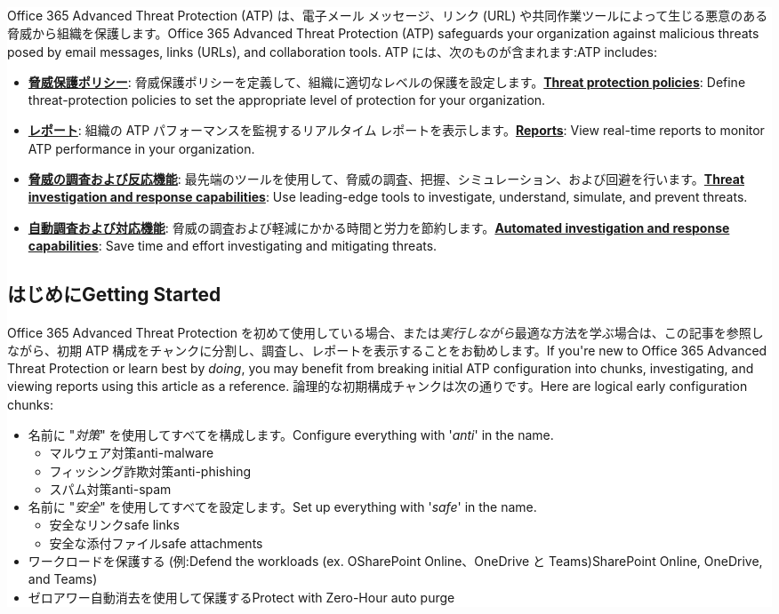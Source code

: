 <span data-ttu-id="6fa7b-106">Office 365 Advanced Threat Protection (ATP) は、電子メール メッセージ、リンク (URL) や共同作業ツールによって生じる悪意のある脅威から組織を保護します。</span><span class="sxs-lookup"><span data-stu-id="6fa7b-106">Office 365 Advanced Threat Protection (ATP) safeguards your organization against malicious threats posed by email messages, links (URLs), and collaboration tools.</span></span> <span data-ttu-id="6fa7b-107">ATP には、次のものが含まれます:</span><span class="sxs-lookup"><span data-stu-id="6fa7b-107">ATP includes:</span></span>

- <span data-ttu-id="6fa7b-108">**[脅威保護ポリシー](#configure-atp-policies)**: 脅威保護ポリシーを定義して、組織に適切なレベルの保護を設定します。</span><span class="sxs-lookup"><span data-stu-id="6fa7b-108">**[Threat protection policies](#configure-atp-policies)**: Define threat-protection policies to set the appropriate level of protection for your organization.</span></span>

- <span data-ttu-id="6fa7b-109">**[レポート](#view-office-365-atp-reports)**: 組織の ATP パフォーマンスを監視するリアルタイム レポートを表示します。</span><span class="sxs-lookup"><span data-stu-id="6fa7b-109">**[Reports](#view-office-365-atp-reports)**: View real-time reports to monitor ATP performance in your organization.</span></span>

- <span data-ttu-id="6fa7b-110">**[脅威の調査および反応機能](#use-threat-investigation-and-response-capabilities)**: 最先端のツールを使用して、脅威の調査、把握、シミュレーション、および回避を行います。</span><span class="sxs-lookup"><span data-stu-id="6fa7b-110">**[Threat investigation and response capabilities](#use-threat-investigation-and-response-capabilities)**: Use leading-edge tools to investigate, understand, simulate, and prevent threats.</span></span>

- <span data-ttu-id="6fa7b-111">**[自動調査および対応機能](https://docs.microsoft.com/microsoft-365/security/office-365-security/office-365-air)**: 脅威の調査および軽減にかかる時間と労力を節約します。</span><span class="sxs-lookup"><span data-stu-id="6fa7b-111">**[Automated investigation and response capabilities](https://docs.microsoft.com/microsoft-365/security/office-365-security/office-365-air)**: Save time and effort investigating and mitigating threats.</span></span>

## <a name="getting-started"></a><span data-ttu-id="6fa7b-112">はじめに</span><span class="sxs-lookup"><span data-stu-id="6fa7b-112">Getting Started</span></span>

<span data-ttu-id="6fa7b-113">Office 365 Advanced Threat Protection を初めて使用している場合、または*実行しながら*最適な方法を学ぶ場合は、この記事を参照しながら、初期 ATP 構成をチャンクに分割し、調査し、レポートを表示することをお勧めします。</span><span class="sxs-lookup"><span data-stu-id="6fa7b-113">If you're new to Office 365 Advanced Threat Protection or learn best by *doing*, you may benefit from breaking initial ATP configuration into chunks, investigating, and viewing reports using this article as a reference.</span></span> <span data-ttu-id="6fa7b-114">論理的な初期構成チャンクは次の通りです。</span><span class="sxs-lookup"><span data-stu-id="6fa7b-114">Here are logical early configuration chunks:</span></span>

- <span data-ttu-id="6fa7b-115">名前に "*対策*" を使用してすべてを構成します。</span><span class="sxs-lookup"><span data-stu-id="6fa7b-115">Configure everything with '*anti*' in the name.</span></span>
    - <span data-ttu-id="6fa7b-116">マルウェア対策</span><span class="sxs-lookup"><span data-stu-id="6fa7b-116">anti-malware</span></span>
    - <span data-ttu-id="6fa7b-117">フィッシング詐欺対策</span><span class="sxs-lookup"><span data-stu-id="6fa7b-117">anti-phishing</span></span>
    - <span data-ttu-id="6fa7b-118">スパム対策</span><span class="sxs-lookup"><span data-stu-id="6fa7b-118">anti-spam</span></span>
- <span data-ttu-id="6fa7b-119">名前に "*安全*" を使用してすべてを設定します。</span><span class="sxs-lookup"><span data-stu-id="6fa7b-119">Set up everything with '*safe*' in the name.</span></span>
    - <span data-ttu-id="6fa7b-120">安全なリンク</span><span class="sxs-lookup"><span data-stu-id="6fa7b-120">safe links</span></span>
    - <span data-ttu-id="6fa7b-121">安全な添付ファイル</span><span class="sxs-lookup"><span data-stu-id="6fa7b-121">safe attachments</span></span>
- <span data-ttu-id="6fa7b-122">ワークロードを保護する (例:</span><span class="sxs-lookup"><span data-stu-id="6fa7b-122">Defend the workloads (ex.</span></span> <span data-ttu-id="6fa7b-123">OSharePoint Online、OneDrive と Teams)</span><span class="sxs-lookup"><span data-stu-id="6fa7b-123">SharePoint Online, OneDrive, and Teams)</span></span> 
- <span data-ttu-id="6fa7b-124">ゼロアワー自動消去を使用して保護する</span><span class="sxs-lookup"><span data-stu-id="6fa7b-124">Protect with Zero-Hour auto purge</span></span>
